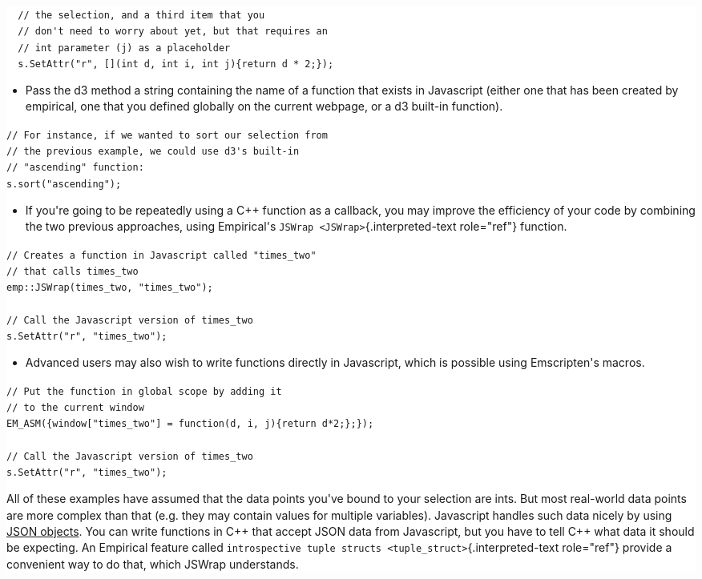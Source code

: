 ``` {.c++}
  // the selection, and a third item that you
  // don't need to worry about yet, but that requires an
  // int parameter (j) as a placeholder
  s.SetAttr("r", [](int d, int i, int j){return d * 2;});
```

-   Pass the d3 method a string containing the name of a function that
    exists in Javascript (either one that has been created by empirical,
    one that you defined globally on the current webpage, or a d3
    built-in function).

``` {.c++}
// For instance, if we wanted to sort our selection from
// the previous example, we could use d3's built-in
// "ascending" function:
s.sort("ascending");
```

-   If you\'re going to be repeatedly using a C++ function as a
    callback, you may improve the efficiency of your code by combining
    the two previous approaches, using Empirical\'s
    `JSWrap <JSWrap>`{.interpreted-text role="ref"} function.

``` {.c++}
// Creates a function in Javascript called "times_two"
// that calls times_two
emp::JSWrap(times_two, "times_two");

// Call the Javascript version of times_two
s.SetAttr("r", "times_two");
```

-   Advanced users may also wish to write functions directly in
    Javascript, which is possible using Emscripten\'s macros.

``` {.c++}
// Put the function in global scope by adding it
// to the current window
EM_ASM({window["times_two"] = function(d, i, j){return d*2;};});

// Call the Javascript version of times_two
s.SetAttr("r", "times_two");
```

All of these examples have assumed that the data points you\'ve bound to
your selection are ints. But most real-world data points are more
complex than that (e.g. they may contain values for multiple variables).
Javascript handles such data nicely by using [JSON
objects](https://developer.mozilla.org/en-US/docs/Web/JavaScript/Reference/Global_Objects/JSON).
You can write functions in C++ that accept JSON data from Javascript,
but you have to tell C++ what data it should be expecting. An Empirical
feature called
`introspective tuple structs <tuple_struct>`{.interpreted-text
role="ref"} provide a convenient way to do that, which JSWrap
understands.
